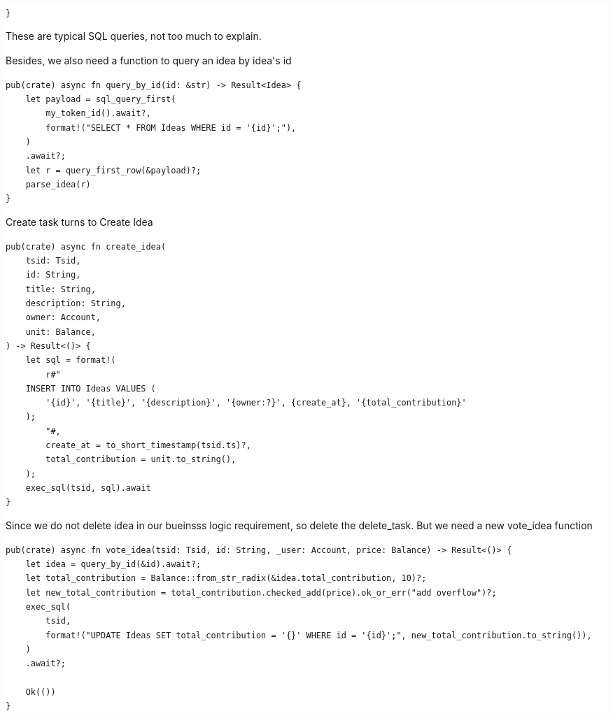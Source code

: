 ```
}
```

These are typical SQL queries, not too much to explain.

Besides, we also need a function to query an idea by idea's id
```
pub(crate) async fn query_by_id(id: &str) -> Result<Idea> {
    let payload = sql_query_first(
        my_token_id().await?,
        format!("SELECT * FROM Ideas WHERE id = '{id}';"),
    )
    .await?;
    let r = query_first_row(&payload)?;
    parse_idea(r)
}

```

Create task turns to Create Idea
```
pub(crate) async fn create_idea(
    tsid: Tsid,
    id: String,
    title: String,
    description: String,
    owner: Account,
    unit: Balance,
) -> Result<()> {
    let sql = format!(
        r#"
    INSERT INTO Ideas VALUES (
        '{id}', '{title}', '{description}', '{owner:?}', {create_at}, '{total_contribution}'
    );
        "#,
        create_at = to_short_timestamp(tsid.ts)?,
        total_contribution = unit.to_string(),
    );
    exec_sql(tsid, sql).await
}
```

Since we do not delete idea in our bueinsss logic requirement, so delete the delete_task. But we need a new vote_idea function

```
pub(crate) async fn vote_idea(tsid: Tsid, id: String, _user: Account, price: Balance) -> Result<()> {
    let idea = query_by_id(&id).await?;
    let total_contribution = Balance::from_str_radix(&idea.total_contribution, 10)?;
    let new_total_contribution = total_contribution.checked_add(price).ok_or_err("add overflow")?;
    exec_sql(
        tsid,
        format!("UPDATE Ideas SET total_contribution = '{}' WHERE id = '{id}';", new_total_contribution.to_string()),
    )
    .await?;

    Ok(())
}
```
